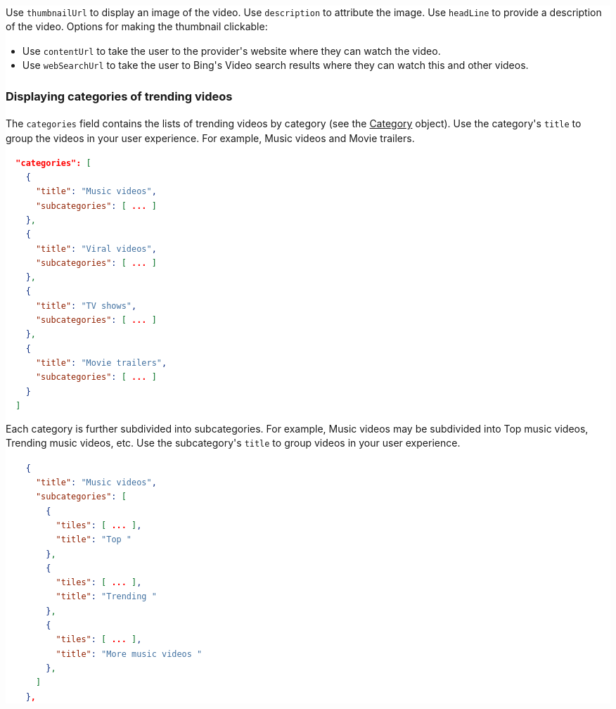 Use `thumbnailUrl` to display an image of the video. Use `description` to attribute the image. Use `headLine` to provide a description of the video. Options for making the thumbnail clickable:

- Use `contentUrl` to take the user to the provider's website where they can watch the video.
- Use `webSearchUrl` to take the user to Bing's Video search results where they can watch this and other videos. 


### Displaying categories of trending videos

The `categories` field contains the lists of trending videos by category (see the [Category](../reference/response-objects.md#category) object). Use the category's `title` to group the videos in your user experience. For example, Music videos and Movie trailers.

```json
  "categories": [
    {
      "title": "Music videos",
      "subcategories": [ ... ]
    },
    {
      "title": "Viral videos",
      "subcategories": [ ... ]
    },
    {
      "title": "TV shows",
      "subcategories": [ ... ]
    },
    {
      "title": "Movie trailers",
      "subcategories": [ ... ]
    }
  ]
```

Each category is further subdivided into subcategories. For example, Music videos may be subdivided into Top music videos, Trending music videos, etc. Use the subcategory's `title` to group videos in your user experience.

```json
    {
      "title": "Music videos",
      "subcategories": [
        {
          "tiles": [ ... ],
          "title": "Top "
        },
        {
          "tiles": [ ... ],
          "title": "Trending "
        },
        {
          "tiles": [ ... ],
          "title": "More music videos "
        },
      ]
    },
```
